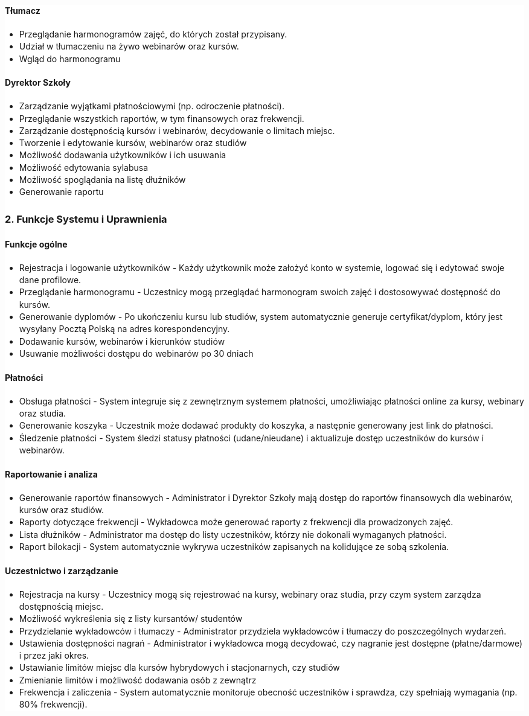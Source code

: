 #### Tłumacz 

- Przeglądanie harmonogramów zajęć, do których został przypisany. 
- Udział w tłumaczeniu na żywo webinarów oraz kursów. 
- Wgląd do harmonogramu

#### Dyrektor Szkoły 

- Zarządzanie wyjątkami płatnościowymi (np. odroczenie płatności). 
- Przeglądanie wszystkich raportów, w tym finansowych oraz frekwencji. 
- Zarządzanie dostępnością kursów i webinarów, decydowanie o limitach miejsc. 
- Tworzenie i edytowanie kursów, webinarów oraz studiów 
- Możliwość dodawania użytkowników i ich usuwania 
- Możliwość edytowania sylabusa 
- Możliwość spoglądania na listę dłużników 
- Generowanie raportu

### 2. Funkcje Systemu i Uprawnienia 

#### Funkcje ogólne 
- Rejestracja i logowanie użytkowników - Każdy użytkownik może założyć konto w systemie, logować się i edytować swoje dane profilowe. 
- Przeglądanie harmonogramu - Uczestnicy mogą przeglądać harmonogram swoich zajęć i dostosowywać dostępność do kursów. 
- Generowanie dyplomów - Po ukończeniu kursu lub studiów, system automatycznie generuje certyfikat/dyplom, który jest wysyłany Pocztą Polską na adres korespondencyjny. 
- Dodawanie kursów, webinarów i kierunków studiów
- Usuwanie możliwości dostępu do webinarów po 30 dniach 

#### Płatności 

- Obsługa płatności - System integruje się z zewnętrznym systemem płatności, umożliwiając płatności online za kursy, webinary oraz studia. 
- Generowanie koszyka - Uczestnik może dodawać produkty do koszyka, a następnie generowany jest link do płatności. 
- Śledzenie płatności - System śledzi statusy płatności (udane/nieudane) i aktualizuje dostęp uczestników do kursów i webinarów. 

#### Raportowanie i analiza 

- Generowanie raportów finansowych - Administrator i Dyrektor Szkoły mają dostęp do raportów finansowych dla webinarów, kursów oraz studiów. 
- Raporty dotyczące frekwencji - Wykładowca może generować raporty z frekwencji dla prowadzonych zajęć. 
- Lista dłużników - Administrator ma dostęp do listy uczestników, którzy nie dokonali wymaganych płatności. 
- Raport bilokacji - System automatycznie wykrywa uczestników zapisanych na kolidujące ze sobą szkolenia. 

#### Uczestnictwo i zarządzanie 

- Rejestracja na kursy - Uczestnicy mogą się rejestrować na kursy, webinary oraz studia, przy czym system zarządza dostępnością miejsc. 
- Możliwość wykreślenia się z listy kursantów/ studentów 
- Przydzielanie wykładowców i tłumaczy - Administrator przydziela wykładowców i tłumaczy do poszczególnych wydarzeń. 
- Ustawienia dostępności nagrań - Administrator i wykładowca mogą decydować, czy nagranie jest dostępne (płatne/darmowe) i przez jaki okres. 
- Ustawianie limitów miejsc dla kursów hybrydowych i stacjonarnych, czy studiów 
- Zmienianie limitów i możliwość dodawania osób z zewnątrz 
- Frekwencja i zaliczenia - System automatycznie monitoruje obecność uczestników i sprawdza, czy spełniają wymagania (np. 80% frekwencji). 
